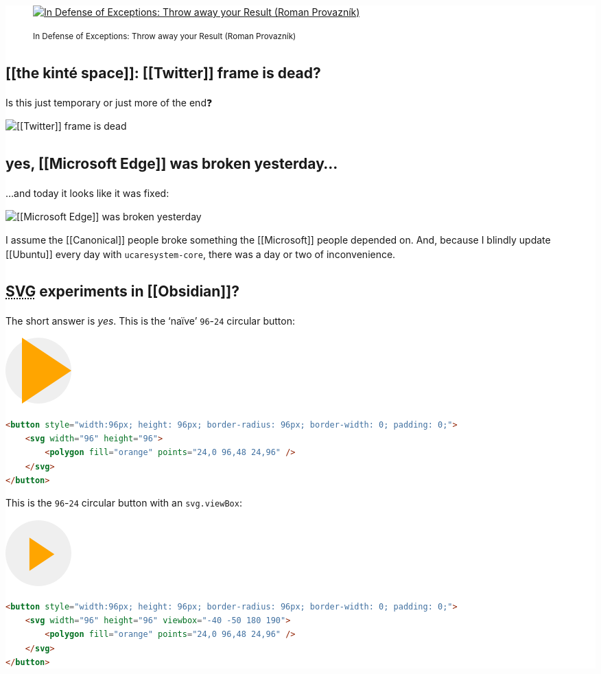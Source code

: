 <figure>
    <a href="https://www.youtube.com/watch?v=E4dI-zd4Cag">
        <img alt="In Defense of Exceptions: Throw away your Result (Roman Provazník)" src="https://img.youtube.com/vi/E4dI-zd4Cag/maxresdefault.jpg" width="480" />
    </a>
    <p><small>In Defense of Exceptions: Throw away your Result (Roman Provazník)</small></p>
</figure>

## [[the kinté space]]: [[Twitter]] frame is dead?

Is this just temporary or just more of the end❓

![[[Twitter]] frame is dead](../presentation/image/day-path-2023-07-30-11-18-00.png)

## yes, [[Microsoft Edge]] was broken yesterday…

…and today it looks like it was fixed:

![[[Microsoft Edge]] was broken yesterday](../presentation/image/day-path-2023-07-30-11-19-26.png)

I assume the [[Canonical]] people broke something the [[Microsoft]] people depended on. And, because I blindly update [[Ubuntu]] every day with `ucaresystem-core`, there was a day or two of inconvenience.

## <acronym title="Scalable Vector Graphics">SVG</acronym> experiments in [[Obsidian]]?

The short answer is _yes_. This is the ‘naïve’ `96`-`24` circular button:

<button style="width:96px; height: 96px; border-radius: 96px; border-width: 0; padding: 0;">
    <svg width="96" height="96">
        <polygon fill="orange" points="24,0 96,48 24,96" />
    </svg>
</button>

```html
<button style="width:96px; height: 96px; border-radius: 96px; border-width: 0; padding: 0;">
    <svg width="96" height="96">
        <polygon fill="orange" points="24,0 96,48 24,96" />
    </svg>
</button>
```

This is the `96`-`24` circular button with an `svg.viewBox`:

<button style="width:96px; height: 96px; border-radius: 96px; border-width: 0; padding: 0;">
    <svg width="96" height="96" viewbox="-40 -50 180 190">
        <polygon fill="orange" points="24,0 96,48 24,96" />
    </svg>
</button>

```html
<button style="width:96px; height: 96px; border-radius: 96px; border-width: 0; padding: 0;">
    <svg width="96" height="96" viewbox="-40 -50 180 190">
        <polygon fill="orange" points="24,0 96,48 24,96" />
    </svg>
</button>
```
